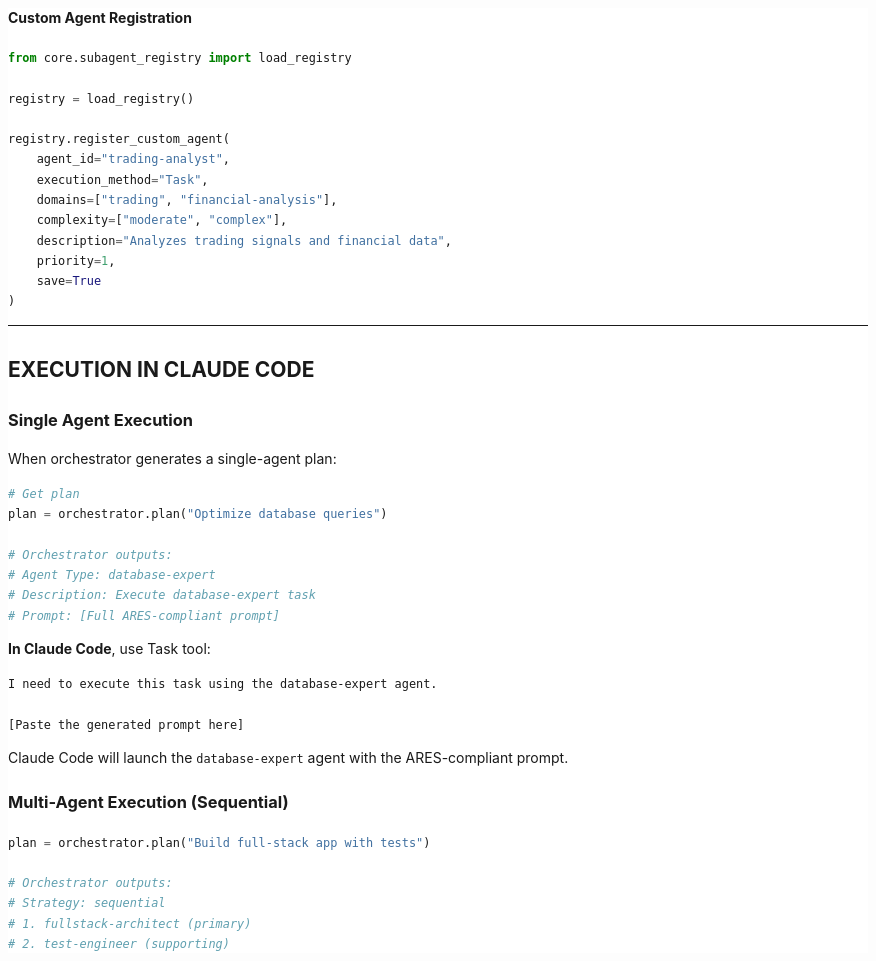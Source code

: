 #### Custom Agent Registration
```python
from core.subagent_registry import load_registry

registry = load_registry()

registry.register_custom_agent(
    agent_id="trading-analyst",
    execution_method="Task",
    domains=["trading", "financial-analysis"],
    complexity=["moderate", "complex"],
    description="Analyzes trading signals and financial data",
    priority=1,
    save=True
)
```

---

## EXECUTION IN CLAUDE CODE

### Single Agent Execution

When orchestrator generates a single-agent plan:

```python
# Get plan
plan = orchestrator.plan("Optimize database queries")

# Orchestrator outputs:
# Agent Type: database-expert
# Description: Execute database-expert task
# Prompt: [Full ARES-compliant prompt]
```

**In Claude Code**, use Task tool:
```
I need to execute this task using the database-expert agent.

[Paste the generated prompt here]
```

Claude Code will launch the `database-expert` agent with the ARES-compliant prompt.

### Multi-Agent Execution (Sequential)

```python
plan = orchestrator.plan("Build full-stack app with tests")

# Orchestrator outputs:
# Strategy: sequential
# 1. fullstack-architect (primary)
# 2. test-engineer (supporting)
```
